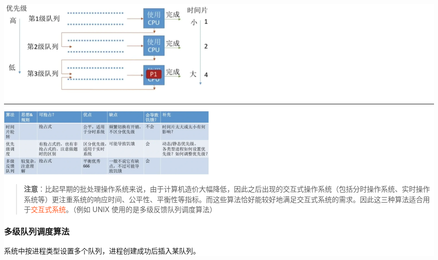 <img src="../images/image-202508251615.webp" style="zoom:40%;" />

---

<img src="../images/image-202508251618.webp" style="zoom:40%;" />

> **注意**：比起早期的批处理操作系统来说，由于计算机造价大幅降低，因此之后出现的交互式操作系统（包括分时操作系统、实时操作系统等）更注重系统的响应时间、公平性、平衡性等指标。而这些算法恰好能较好地满足交互式系统的需求。因此这三种算法适合用于<span style="color:#FE5D26">交互式系统</span>。（例如 UNIX 使用的是多级反馈队列调度算法）

### 多级队列调度算法

系统中按进程类型设置多个队列，进程创建成功后插入某队列。
